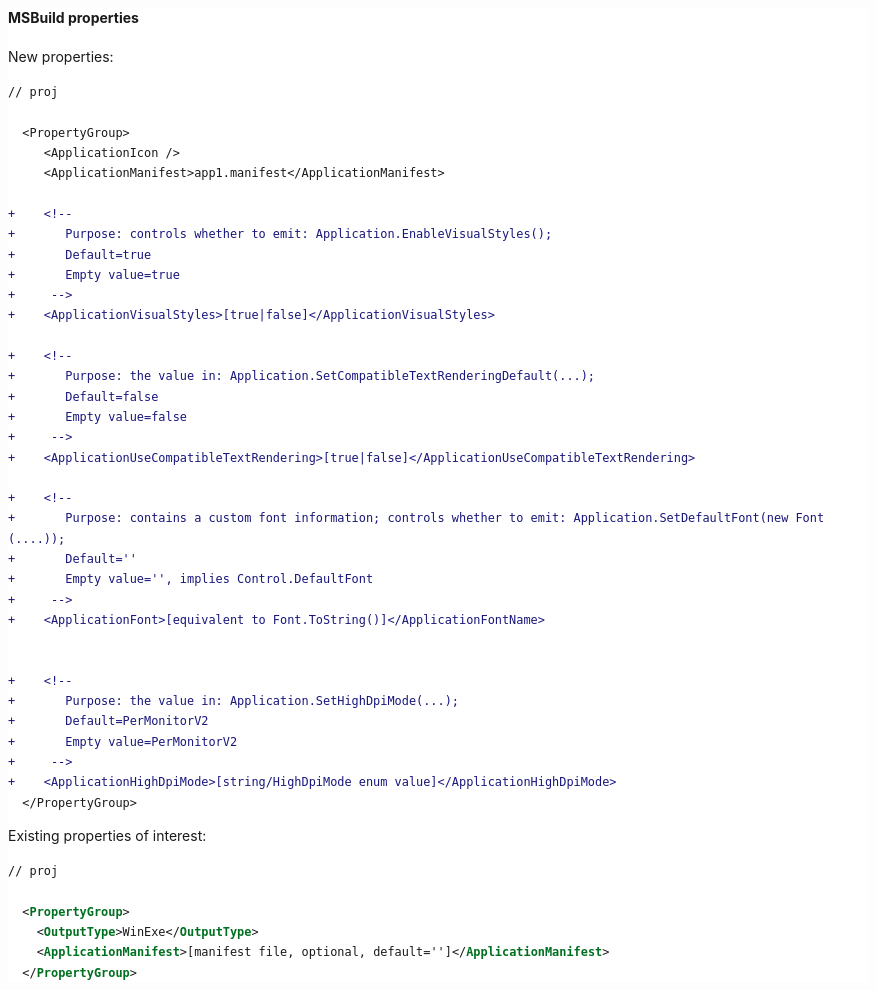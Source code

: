 #### MSBuild properties

New properties:

```diff
// proj

  <PropertyGroup>
     <ApplicationIcon />
     <ApplicationManifest>app1.manifest</ApplicationManifest>

+    <!--
+       Purpose: controls whether to emit: Application.EnableVisualStyles();
+       Default=true
+       Empty value=true
+     -->
+    <ApplicationVisualStyles>[true|false]</ApplicationVisualStyles>

+    <!--
+       Purpose: the value in: Application.SetCompatibleTextRenderingDefault(...);
+       Default=false
+       Empty value=false
+     -->
+    <ApplicationUseCompatibleTextRendering>[true|false]</ApplicationUseCompatibleTextRendering>

+    <!--
+       Purpose: contains a custom font information; controls whether to emit: Application.SetDefaultFont(new Font(....));
+       Default=''
+       Empty value='', implies Control.DefaultFont
+     -->
+    <ApplicationFont>[equivalent to Font.ToString()]</ApplicationFontName>


+    <!--
+       Purpose: the value in: Application.SetHighDpiMode(...);
+       Default=PerMonitorV2
+       Empty value=PerMonitorV2
+     -->
+    <ApplicationHighDpiMode>[string/HighDpiMode enum value]</ApplicationHighDpiMode>
  </PropertyGroup>
```

Existing properties of interest:

```xml
// proj

  <PropertyGroup>
    <OutputType>WinExe</OutputType>
    <ApplicationManifest>[manifest file, optional, default='']</ApplicationManifest>
  </PropertyGroup>
```
